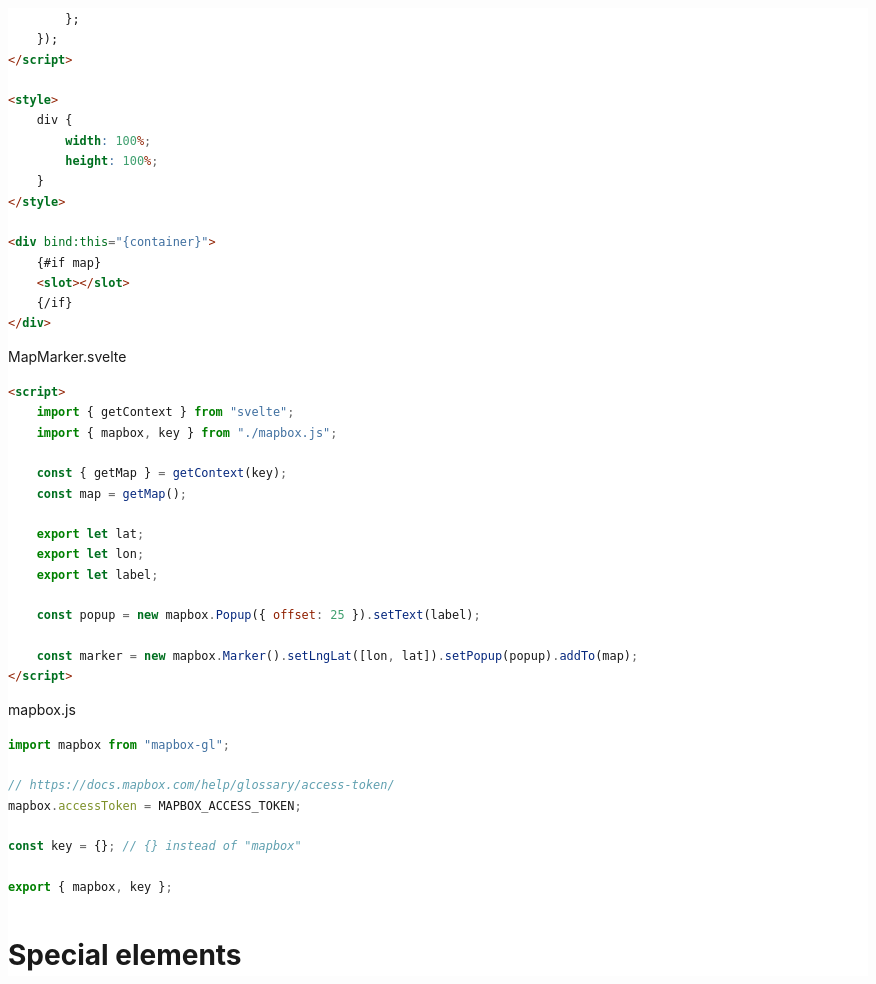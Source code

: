 ```html
        };
    });
</script>

<style>
    div {
        width: 100%;
        height: 100%;
    }
</style>

<div bind:this="{container}">
    {#if map}
    <slot></slot>
    {/if}
</div>
```

MapMarker.svelte

```html
<script>
    import { getContext } from "svelte";
    import { mapbox, key } from "./mapbox.js";

    const { getMap } = getContext(key);
    const map = getMap();

    export let lat;
    export let lon;
    export let label;

    const popup = new mapbox.Popup({ offset: 25 }).setText(label);

    const marker = new mapbox.Marker().setLngLat([lon, lat]).setPopup(popup).addTo(map);
</script>
```

mapbox.js

```js
import mapbox from "mapbox-gl";

// https://docs.mapbox.com/help/glossary/access-token/
mapbox.accessToken = MAPBOX_ACCESS_TOKEN;

const key = {}; // {} instead of "mapbox"

export { mapbox, key };
```

# Special elements
